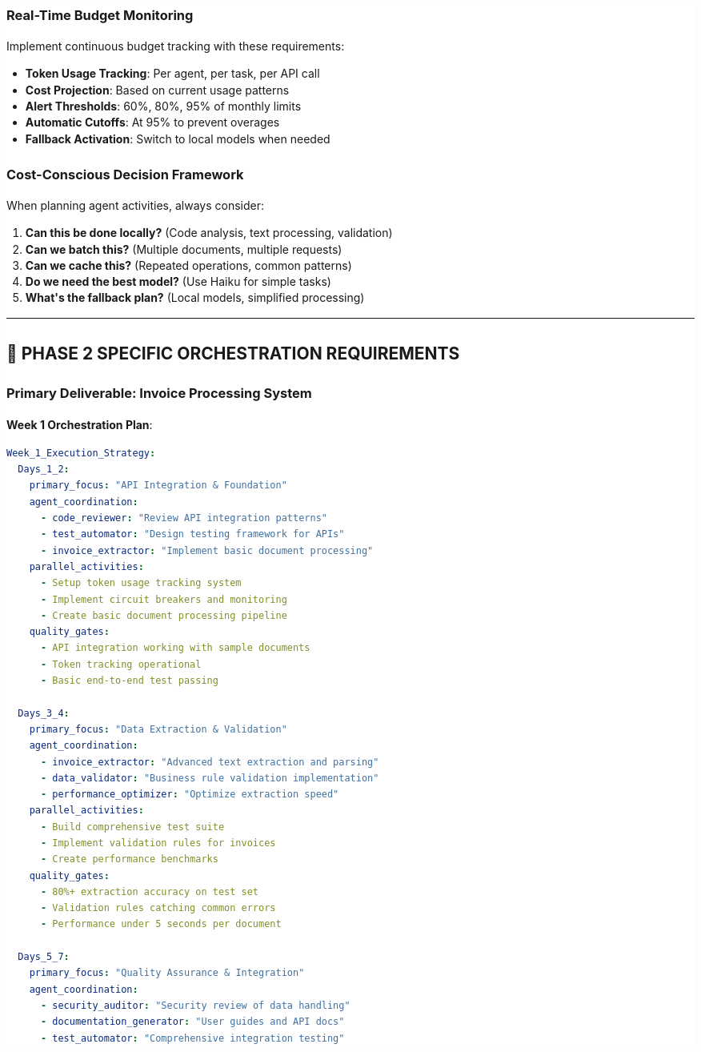 ### Real-Time Budget Monitoring

Implement continuous budget tracking with these requirements:
- **Token Usage Tracking**: Per agent, per task, per API call
- **Cost Projection**: Based on current usage patterns  
- **Alert Thresholds**: 60%, 80%, 95% of monthly limits
- **Automatic Cutoffs**: At 95% to prevent overages
- **Fallback Activation**: Switch to local models when needed

### Cost-Conscious Decision Framework

When planning agent activities, always consider:
1. **Can this be done locally?** (Code analysis, text processing, validation)
2. **Can we batch this?** (Multiple documents, multiple requests)
3. **Can we cache this?** (Repeated operations, common patterns)
4. **Do we need the best model?** (Use Haiku for simple tasks)
5. **What's the fallback plan?** (Local models, simplified processing)

---

## 🎯 PHASE 2 SPECIFIC ORCHESTRATION REQUIREMENTS

### Primary Deliverable: Invoice Processing System

**Week 1 Orchestration Plan**:

```yaml
Week_1_Execution_Strategy:
  Days_1_2:
    primary_focus: "API Integration & Foundation"
    agent_coordination:
      - code_reviewer: "Review API integration patterns"
      - test_automator: "Design testing framework for APIs"
      - invoice_extractor: "Implement basic document processing"
    parallel_activities:
      - Setup token usage tracking system
      - Implement circuit breakers and monitoring
      - Create basic document processing pipeline
    quality_gates:
      - API integration working with sample documents
      - Token tracking operational
      - Basic end-to-end test passing

  Days_3_4:
    primary_focus: "Data Extraction & Validation"
    agent_coordination:
      - invoice_extractor: "Advanced text extraction and parsing"
      - data_validator: "Business rule validation implementation"
      - performance_optimizer: "Optimize extraction speed"
    parallel_activities:
      - Build comprehensive test suite
      - Implement validation rules for invoices
      - Create performance benchmarks
    quality_gates:
      - 80%+ extraction accuracy on test set
      - Validation rules catching common errors
      - Performance under 5 seconds per document

  Days_5_7:
    primary_focus: "Quality Assurance & Integration"
    agent_coordination:
      - security_auditor: "Security review of data handling"
      - documentation_generator: "User guides and API docs"
      - test_automator: "Comprehensive integration testing"
```